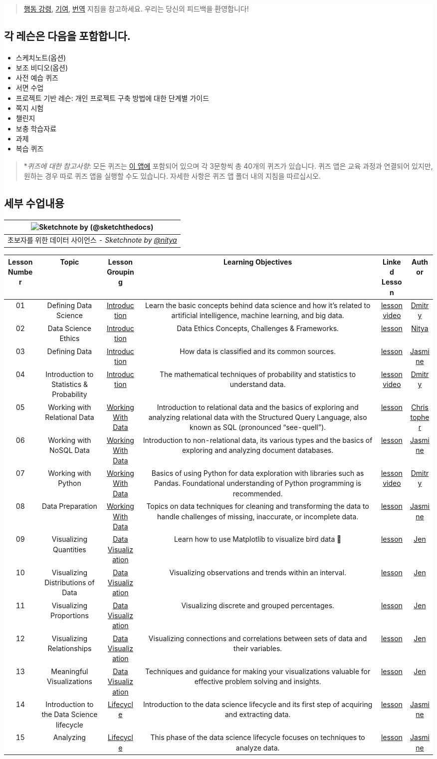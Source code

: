 
> [행동 강령](CODE_OF_CONITION.md), [기여](CONTRIBUTING.md), [번역](TRANSLATIONS.md) 지침을 참고하세요. 우리는 당신의 피드백을 환영합니다!

## 각 레슨은 다음을 포함합니다.

- 스케치노트(옵션)
- 보조 비디오(옵션)
- 사전 예습 퀴즈
- 서면 수업
- 프로젝트 기반 레슨: 개인 프로젝트 구축 방법에 대한 단계별 가이드
- 쪽지 시험
- 챌린지
- 보충 학습자료
- 과제
- 복습 퀴즈

> **퀴즈에 대한 참고사항*: 모든 퀴즈는 [이 앱에](https://purple-hill-04aebfb03.1.azurestaticapps.net/) 포함되어 있으며 각 3문항씩 총 40개의 퀴즈가 있습니다. 퀴즈 앱은 교육 과정과 연결되어 있지만, 원하는 경우 따로 퀴즈 앱을 실행할 수도 있습니다. 자세한 사항은 퀴즈 앱 폴더 내의 지침을 따르십시오. 

## 세부 수업내용

|![ Sketchnote by [(@sketchthedocs)](https://sketchthedocs.dev) ](./sketchnotes/00-Roadmap.png)|
|:---:|
| 초보자를 위한 데이터 사이언스 - _Sketchnote by [@nitya](https://twitter.com/nitya)_ |


| Lesson Number | Topic | Lesson Grouping | Learning Objectives | Linked Lesson | Author |
| :-----------: | :----------------------------------------: | :--------------------------------------------------: | :-----------------------------------------------------------------------------------------------------------------------------------------------------------------------: | :---------------------------------------------------------------------: | :----: |
| 01 | Defining Data Science | [Introduction](1-Introduction/translations/README.ko.md) | Learn the basic concepts behind data science and how it’s related to artificial intelligence, machine learning, and big data. | [lesson](1-Introduction/01-defining-data-science/translations/README.ko.md) [video](https://youtu.be/beZ7Mb_oz9I) | [Dmitry](http://soshnikov.com) |
| 02 | Data Science Ethics | [Introduction](1-Introduction/translations/README.ko.md) | Data Ethics Concepts, Challenges & Frameworks. | [lesson](1-Introduction/02-ethics/translations/README.ko.md) | [Nitya](https://twitter.com/nitya) |
| 03 | Defining Data | [Introduction](1-Introduction/translations/README.ko.md) | How data is classified and its common sources. | [lesson](1-Introduction/03-defining-data/translations/README.ko.md) | [Jasmine](https://www.twitter.com/paladique) |
| 04 | Introduction to Statistics & Probability | [Introduction](1-Introduction/translations/README.ko.md) | The mathematical techniques of probability and statistics to understand data. | [lesson](1-Introduction/04-stats-and-probability/translations/README.ko.md) [video](https://youtu.be/Z5Zy85g4Yjw) | [Dmitry](http://soshnikov.com) |
| 05 | Working with Relational Data | [Working With Data](2-Working-With-Data/translations/README.ko.md) | Introduction to relational data and the basics of exploring and analyzing relational data with the Structured Query Language, also known as SQL (pronounced “see-quell”). | [lesson](2-Working-With-Data/05-relational-databases/translations/README.ko.md) | [Christopher](https://www.twitter.com/geektrainer) | | |
| 06 | Working with NoSQL Data | [Working With Data](2-Working-With-Data/translations/README.ko.md) | Introduction to non-relational data, its various types and the basics of exploring and analyzing document databases. | [lesson](2-Working-With-Data/06-non-relational/translations/README.ko.md) | [Jasmine](https://twitter.com/paladique)|
| 07 | Working with Python | [Working With Data](2-Working-With-Data/translations/README.ko.md) | Basics of using Python for data exploration with libraries such as Pandas. Foundational understanding of Python programming is recommended. | [lesson](2-Working-With-Data/07-python/translations/README.ko.md) [video](https://youtu.be/dZjWOGbsN4Y) | [Dmitry](http://soshnikov.com) |
| 08 | Data Preparation | [Working With Data](2-Working-With-Data/translations/README.ko.md) | Topics on data techniques for cleaning and transforming the data to handle challenges of missing, inaccurate, or incomplete data. | [lesson](2-Working-With-Data/08-data-preparation/translations/README.ko.md) | [Jasmine](https://www.twitter.com/paladique) |
| 09 | Visualizing Quantities | [Data Visualization](3-Data-Visualization/translations/README.ko.md) | Learn how to use Matplotlib to visualize bird data 🦆 | [lesson](3-Data-Visualization/09-visualization-quantities/translations/README.ko.md) | [Jen](https://twitter.com/jenlooper) |
| 10 | Visualizing Distributions of Data | [Data Visualization](3-Data-Visualization/translations/README.ko.md) | Visualizing observations and trends within an interval. | [lesson](3-Data-Visualization/10-visualization-distributions/translations/README.ko.md) | [Jen](https://twitter.com/jenlooper) |
| 11 | Visualizing Proportions | [Data Visualization](3-Data-Visualization/translations/README.ko.md) | Visualizing discrete and grouped percentages. | [lesson](3-Data-Visualization/11-visualization-proportions/README.md) | [Jen](https://twitter.com/jenlooper) |
| 12 | Visualizing Relationships | [Data Visualization](3-Data-Visualization/translations/README.ko.md) | Visualizing connections and correlations between sets of data and their variables. | [lesson](3-Data-Visualization/12-visualization-relationships/translations/README.ko.md) | [Jen](https://twitter.com/jenlooper) |
| 13 | Meaningful Visualizations | [Data Visualization](3-Data-Visualization/translations/README.ko.md) | Techniques and guidance for making your visualizations valuable for effective problem solving and insights. | [lesson](3-Data-Visualization/13-meaningful-visualizations/README.md) | [Jen](https://twitter.com/jenlooper) |
| 14 | Introduction to the Data Science lifecycle | [Lifecycle](4-Data-Science-Lifecycle/README.md) | Introduction to the data science lifecycle and its first step of acquiring and extracting data. | [lesson](4-Data-Science-Lifecycle/14-Introduction/translations/assignment.ko.md) | [Jasmine](https://twitter.com/paladique) |
| 15 | Analyzing | [Lifecycle](4-Data-Science-Lifecycle/README.md) | This phase of the data science lifecycle focuses on techniques to analyze data. | [lesson](4-Data-Science-Lifecycle/15-analyzing/translations/README.ko.md) | [Jasmine](https://twitter.com/paladique) | | |